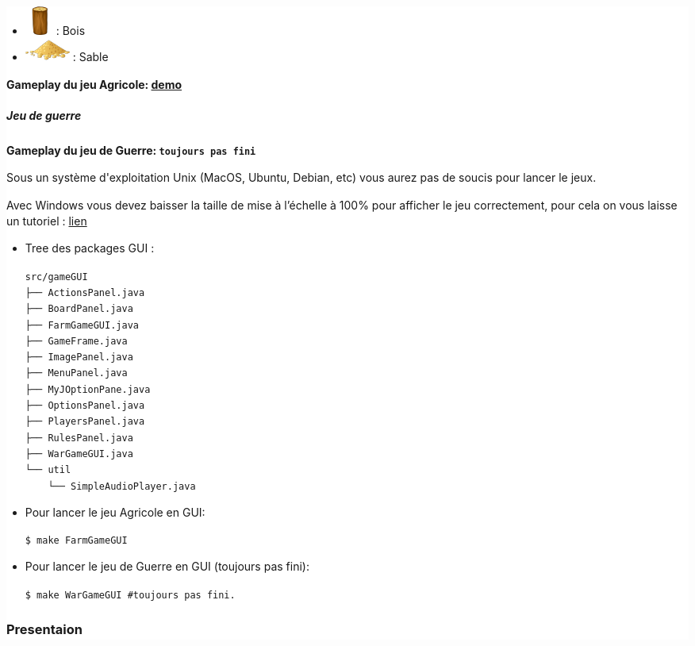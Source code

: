 - <img src="assets/images/resources/wood.png"> : Bois
- <img src="assets/images/resources/sand.png"> : Sable
 

**Gameplay du jeu Agricole: [demo](https://youtu.be/z_OUOGQqDxM)**

##### Jeu de guerre

**Gameplay du jeu de Guerre: `toujours pas fini`**

Sous un système d'exploitation Unix (MacOS, Ubuntu, Debian, etc) vous aurez pas de soucis pour lancer le jeux.

Avec Windows vous devez baisser la taille de mise à l’échelle à 100% pour afficher le jeu correctement, pour cela on vous laisse un tutoriel : [lien](https://lecrabeinfo.net/windows-10-modifier-mise-a-lechelle-ppp-dpi-ecran.html)



- Tree des packages GUI :
    ```console
    src/gameGUI
    ├── ActionsPanel.java
    ├── BoardPanel.java
    ├── FarmGameGUI.java
    ├── GameFrame.java
    ├── ImagePanel.java
    ├── MenuPanel.java
    ├── MyJOptionPane.java
    ├── OptionsPanel.java
    ├── PlayersPanel.java
    ├── RulesPanel.java
    ├── WarGameGUI.java
    └── util
        └── SimpleAudioPlayer.java
    ```



-  Pour lancer le jeu Agricole en GUI:

    ```console
    $ make FarmGameGUI
    ```

-  Pour lancer le jeu de Guerre en GUI (toujours pas fini):
    
    ```console
    $ make WarGameGUI #toujours pas fini.
    ```


### Presentaion
